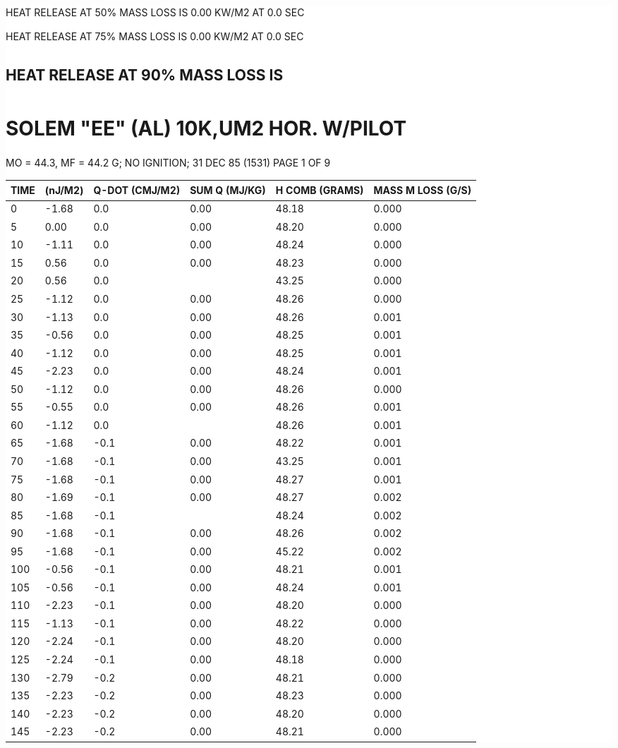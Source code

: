 HEAT RELEASE AT 50% MASS LOSS IS 0.00 KW/M2 AT 0.0 SEC

HEAT RELEASE AT 75% MASS LOSS IS 0.00 KW/M2 AT 0.0 SEC

HEAT RELEASE AT 90% MASS LOSS IS
---
# SOLEM "EE" (AL) 10K,UM2 HOR. W/PILOT

MO = 44.3, MF = 44.2 G; NO IGNITION; 31 DEC 85 (1531) PAGE 1 OF 9

|TIME|(nJ/M2)|Q-DOT (CMJ/M2)|SUM Q (MJ/KG)|H COMB (GRAMS)|MASS M LOSS (G/S)|
|---|---|---|---|---|---|
|0|-1.68|0.0|0.00|48.18|0.000|
|5|0.00|0.0|0.00|48.20|0.000|
|10|-1.11|0.0|0.00|48.24|0.000|
|15|0.56|0.0|0.00|48.23|0.000|
|20|0.56|0.0| |43.25|0.000|
|25|-1.12|0.0|0.00|48.26|0.000|
|30|-1.13|0.0|0.00|48.26|0.001|
|35|-0.56|0.0|0.00|48.25|0.001|
|40|-1.12|0.0|0.00|48.25|0.001|
|45|-2.23|0.0|0.00|48.24|0.001|
|50|-1.12|0.0|0.00|48.26|0.000|
|55|-0.55|0.0|0.00|48.26|0.001|
|60|-1.12|0.0| |48.26|0.001|
|65|-1.68|-0.1|0.00|48.22|0.001|
|70|-1.68|-0.1|0.00|43.25|0.001|
|75|-1.68|-0.1|0.00|48.27|0.001|
|80|-1.69|-0.1|0.00|48.27|0.002|
|85|-1.68|-0.1| |48.24|0.002|
|90|-1.68|-0.1|0.00|48.26|0.002|
|95|-1.68|-0.1|0.00|45.22|0.002|
|100|-0.56|-0.1|0.00|48.21|0.001|
|105|-0.56|-0.1|0.00|48.24|0.001|
|110|-2.23|-0.1|0.00|48.20|0.000|
|115|-1.13|-0.1|0.00|48.22|0.000|
|120|-2.24|-0.1|0.00|48.20|0.000|
|125|-2.24|-0.1|0.00|48.18|0.000|
|130|-2.79|-0.2|0.00|48.21|0.000|
|135|-2.23|-0.2|0.00|48.23|0.000|
|140|-2.23|-0.2|0.00|48.20|0.000|
|145|-2.23|-0.2|0.00|48.21|0.000|